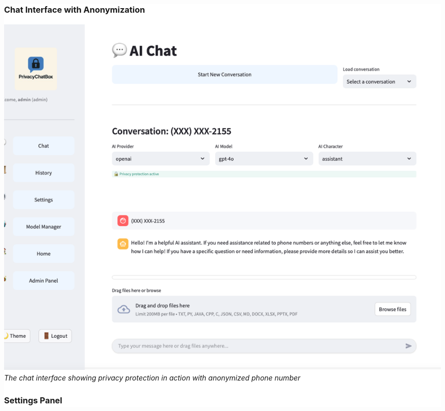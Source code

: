 ### Chat Interface with Anonymization
![Chat Interface](attached_assets/Anonymisation.png)
*The chat interface showing privacy protection in action with anonymized phone number*

### Settings Panel